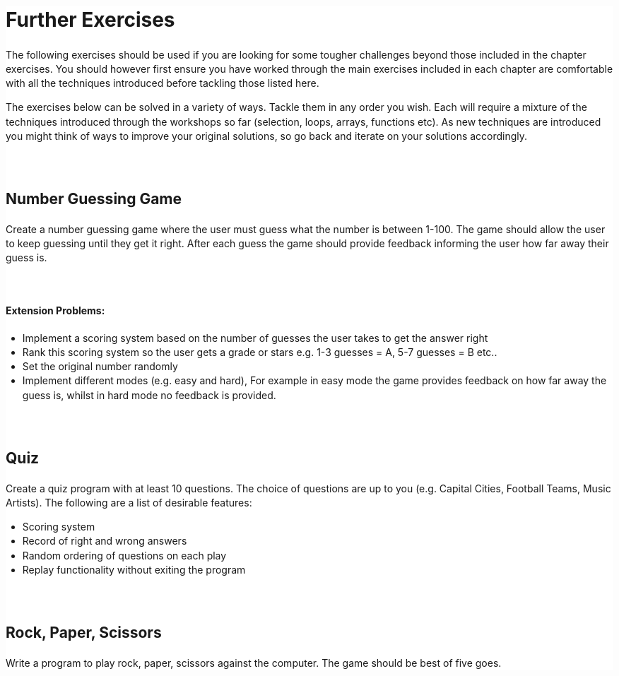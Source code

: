 # Further Exercises

The following exercises should be used if you are looking for some tougher challenges beyond those included in the chapter exercises. You should however first ensure you have worked through the main exercises included in each chapter are comfortable with all the techniques introduced before tackling those listed here.

The exercises below can be solved in a variety of ways. Tackle them in any order you wish. Each will require a mixture of the techniques introduced through the workshops so far (selection, loops, arrays, functions etc). As new techniques are introduced you might think of ways to improve your original solutions, so go back and iterate on your solutions accordingly.  

&nbsp;
&nbsp;

## Number Guessing Game

Create a number guessing game where the user must guess what the number is between 1-100. The game should allow the user to keep guessing until they get it right. After each guess the game should provide feedback informing the user how far away their guess is.

&nbsp;
&nbsp;

#### Extension Problems:

* Implement a scoring system based on the number of guesses the user takes to get the answer right
* Rank this scoring system so the user gets a grade or stars e.g. 1-3 guesses = A, 5-7 guesses = B etc..
* Set the original number randomly
* Implement different modes (e.g. easy and hard), For example in easy mode the game provides feedback on how far away the guess is, whilst in hard mode no feedback is provided.

&nbsp;
&nbsp;

## Quiz

Create a quiz program with at least 10 questions. The choice of questions are up to you (e.g. Capital Cities, Football Teams, Music Artists). The following are a list of desirable features:

* Scoring system
* Record of right and wrong answers
* Random ordering of questions on each play
* Replay functionality without exiting the program

&nbsp;
&nbsp;

## Rock, Paper, Scissors

Write a program to play rock, paper, scissors against the computer. The game should be best of five goes.
